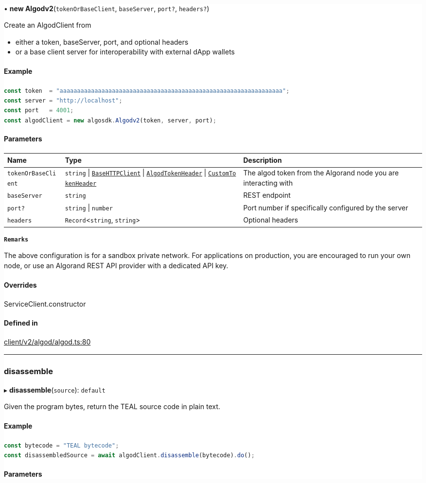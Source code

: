 • **new Algodv2**(`tokenOrBaseClient`, `baseServer`, `port?`, `headers?`)

Create an AlgodClient from
* either a token, baseServer, port, and optional headers
* or a base client server for interoperability with external dApp wallets

#### Example
```typescript
const token  = "aaaaaaaaaaaaaaaaaaaaaaaaaaaaaaaaaaaaaaaaaaaaaaaaaaaaaaaaaaaaaaaa";
const server = "http://localhost";
const port   = 4001;
const algodClient = new algosdk.Algodv2(token, server, port);
```

#### Parameters

| Name | Type | Description |
| :------ | :------ | :------ |
| `tokenOrBaseClient` | `string` \| [`BaseHTTPClient`](../interfaces/BaseHTTPClient.md) \| [`AlgodTokenHeader`](../interfaces/AlgodTokenHeader.md) \| [`CustomTokenHeader`](../interfaces/CustomTokenHeader.md) | The algod token from the Algorand node you are interacting with |
| `baseServer` | `string` | REST endpoint |
| `port?` | `string` \| `number` | Port number if specifically configured by the server |
| `headers` | `Record`<`string`, `string`\> | Optional headers |

**`Remarks`**

The above configuration is for a sandbox private network.
For applications on production, you are encouraged to run your own node, or use an Algorand REST API provider with a dedicated API key.

#### Overrides

ServiceClient.constructor

#### Defined in

[client/v2/algod/algod.ts:80](https://github.com/joe-p/js-algorand-sdk/blob/6a3021f/src/client/v2/algod/algod.ts#L80)

___

### disassemble

▸ **disassemble**(`source`): `default`

Given the program bytes, return the TEAL source code in plain text.

#### Example
```typescript
const bytecode = "TEAL bytecode";
const disassembledSource = await algodClient.disassemble(bytecode).do();
```

#### Parameters
